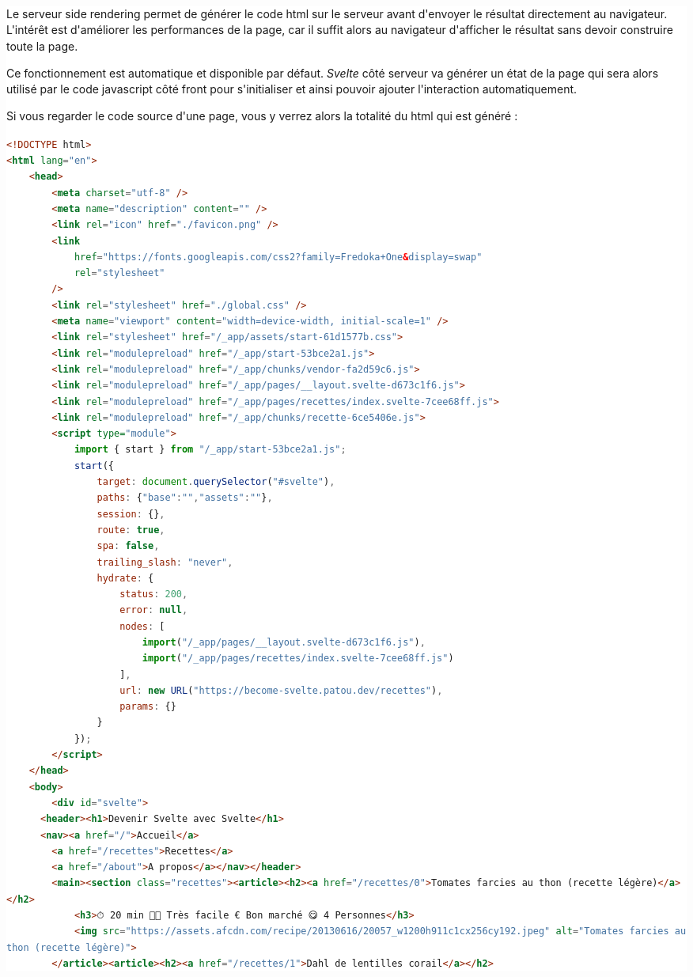 Le serveur side rendering permet de générer le code html sur le serveur avant d'envoyer le résultat directement au navigateur.
L'intérêt est d'améliorer les performances de la page, car il suffit alors au navigateur d'afficher le résultat sans devoir construire toute la page.

Ce fonctionnement est automatique et disponible par défaut. _Svelte_ côté serveur va générer un état de la page qui sera alors utilisé par le code javascript côté front pour s'initialiser et ainsi pouvoir ajouter l'interaction automatiquement.

Si vous regarder le code source d'une page, vous y verrez alors la totalité du html qui est généré :

```html
<!DOCTYPE html>
<html lang="en">
	<head>
		<meta charset="utf-8" />
		<meta name="description" content="" />
		<link rel="icon" href="./favicon.png" />
		<link
			href="https://fonts.googleapis.com/css2?family=Fredoka+One&display=swap"
			rel="stylesheet"
		/>
		<link rel="stylesheet" href="./global.css" />
		<meta name="viewport" content="width=device-width, initial-scale=1" />
		<link rel="stylesheet" href="/_app/assets/start-61d1577b.css">
		<link rel="modulepreload" href="/_app/start-53bce2a1.js">
		<link rel="modulepreload" href="/_app/chunks/vendor-fa2d59c6.js">
		<link rel="modulepreload" href="/_app/pages/__layout.svelte-d673c1f6.js">
		<link rel="modulepreload" href="/_app/pages/recettes/index.svelte-7cee68ff.js">
		<link rel="modulepreload" href="/_app/chunks/recette-6ce5406e.js">
		<script type="module">
			import { start } from "/_app/start-53bce2a1.js";
			start({
				target: document.querySelector("#svelte"),
				paths: {"base":"","assets":""},
				session: {},
				route: true,
				spa: false,
				trailing_slash: "never",
				hydrate: {
					status: 200,
					error: null,
					nodes: [
						import("/_app/pages/__layout.svelte-d673c1f6.js"),
						import("/_app/pages/recettes/index.svelte-7cee68ff.js")
					],
					url: new URL("https://become-svelte.patou.dev/recettes"),
					params: {}
				}
			});
		</script>
	</head>
	<body>
		<div id="svelte">
      <header><h1>Devenir Svelte avec Svelte</h1>
      <nav><a href="/">Accueil</a>
        <a href="/recettes">Recettes</a>
        <a href="/about">A propos</a></nav></header>
        <main><section class="recettes"><article><h2><a href="/recettes/0">Tomates farcies au thon (recette légère)</a></h2>
            <h3>⏱ 20 min 👨‍🍳 Très facile € Bon marché 😋 4 Personnes</h3>
            <img src="https://assets.afcdn.com/recipe/20130616/20057_w1200h911c1cx256cy192.jpeg" alt="Tomates farcies au thon (recette légère)">
        </article><article><h2><a href="/recettes/1">Dahl de lentilles corail</a></h2>
```